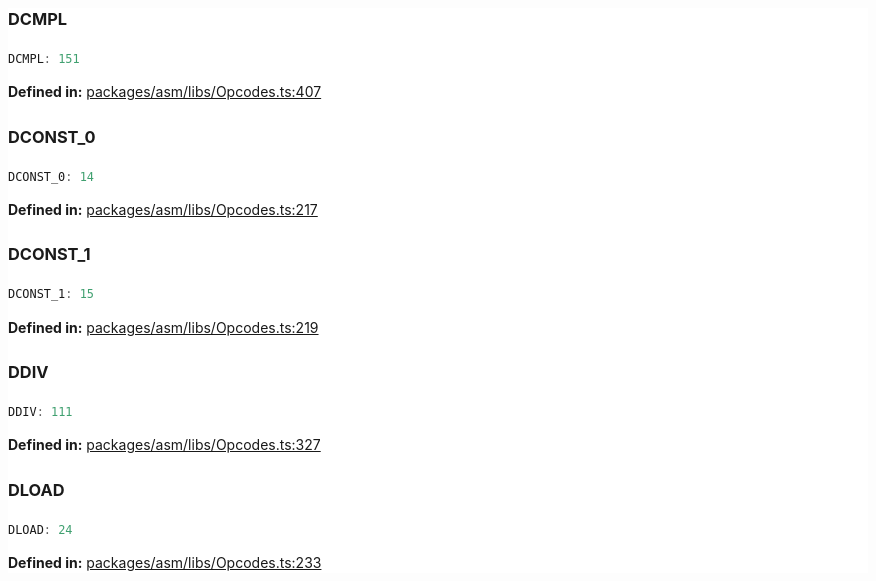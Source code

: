 
### DCMPL

```ts
DCMPL: 151
```
<p style="font-size: 14px; color: var(--vp-c-text-2)">
<strong>Defined in:</strong> <a href="https://github.com/voxelum/minecraft-launcher-core-node/blob/master/packages/asm/libs/Opcodes.ts#L407" target="_blank" rel="noreferrer">packages/asm/libs/Opcodes.ts:407</a>
</p>


### DCONST_0

```ts
DCONST_0: 14
```
<p style="font-size: 14px; color: var(--vp-c-text-2)">
<strong>Defined in:</strong> <a href="https://github.com/voxelum/minecraft-launcher-core-node/blob/master/packages/asm/libs/Opcodes.ts#L217" target="_blank" rel="noreferrer">packages/asm/libs/Opcodes.ts:217</a>
</p>


### DCONST_1

```ts
DCONST_1: 15
```
<p style="font-size: 14px; color: var(--vp-c-text-2)">
<strong>Defined in:</strong> <a href="https://github.com/voxelum/minecraft-launcher-core-node/blob/master/packages/asm/libs/Opcodes.ts#L219" target="_blank" rel="noreferrer">packages/asm/libs/Opcodes.ts:219</a>
</p>


### DDIV

```ts
DDIV: 111
```
<p style="font-size: 14px; color: var(--vp-c-text-2)">
<strong>Defined in:</strong> <a href="https://github.com/voxelum/minecraft-launcher-core-node/blob/master/packages/asm/libs/Opcodes.ts#L327" target="_blank" rel="noreferrer">packages/asm/libs/Opcodes.ts:327</a>
</p>


### DLOAD

```ts
DLOAD: 24
```
<p style="font-size: 14px; color: var(--vp-c-text-2)">
<strong>Defined in:</strong> <a href="https://github.com/voxelum/minecraft-launcher-core-node/blob/master/packages/asm/libs/Opcodes.ts#L233" target="_blank" rel="noreferrer">packages/asm/libs/Opcodes.ts:233</a>
</p>
